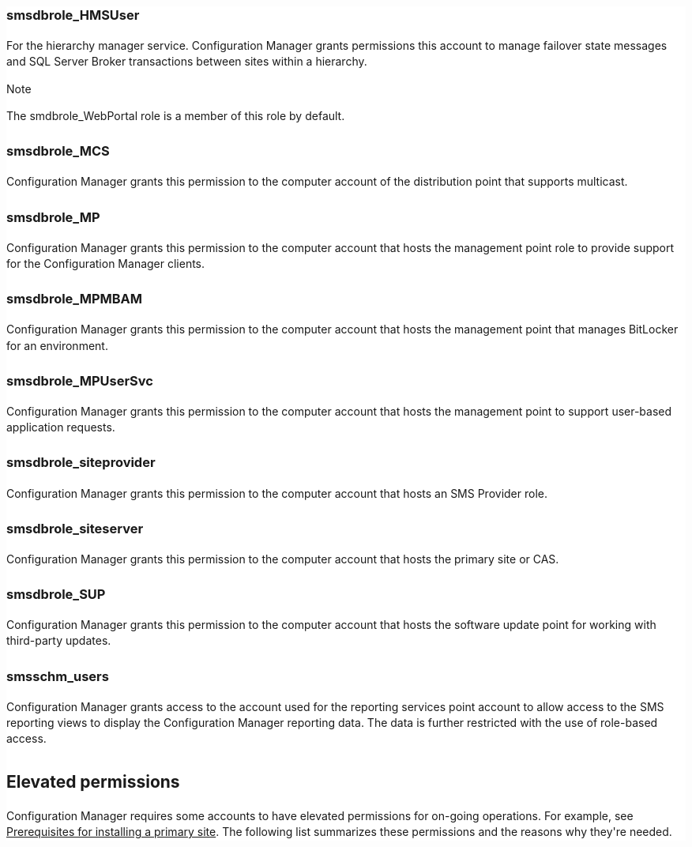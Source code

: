 ### smsdbrole_HMSUser

For the hierarchy manager service. Configuration Manager grants permissions this account to manage failover state messages and SQL Server Broker transactions between sites within a hierarchy.

> [!NOTE]
> The smdbrole_WebPortal role is a member of this role by default.

### smsdbrole_MCS

Configuration Manager grants this permission to the computer account of the distribution point that supports multicast.

### smsdbrole_MP

Configuration Manager grants this permission to the computer account that hosts the management point role to provide support for the Configuration Manager clients.

### smsdbrole_MPMBAM

Configuration Manager grants this permission to the computer account that hosts the management point that manages BitLocker for an environment.

### smsdbrole_MPUserSvc

Configuration Manager grants this permission to the computer account that hosts the management point to support user-based application requests.

### smsdbrole_siteprovider

Configuration Manager grants this permission to the computer account that hosts an SMS Provider role.

### smsdbrole_siteserver

Configuration Manager grants this permission to the computer account that hosts the primary site or CAS.

### smsdbrole_SUP

Configuration Manager grants this permission to the computer account that hosts the software update point for working with third-party updates.

### smsschm_users

Configuration Manager grants access to the account used for the reporting services point account to allow access to the SMS reporting views to display the Configuration Manager reporting data. The data is further restricted with the use of role-based access.

## Elevated permissions

Configuration Manager requires some accounts to have elevated permissions for on-going operations. For example, see [Prerequisites for installing a primary site](../../servers/deploy/install/prerequisites-for-installing-sites.md#bkmk_PrereqPri). The following list summarizes these permissions and the reasons why they're needed.
